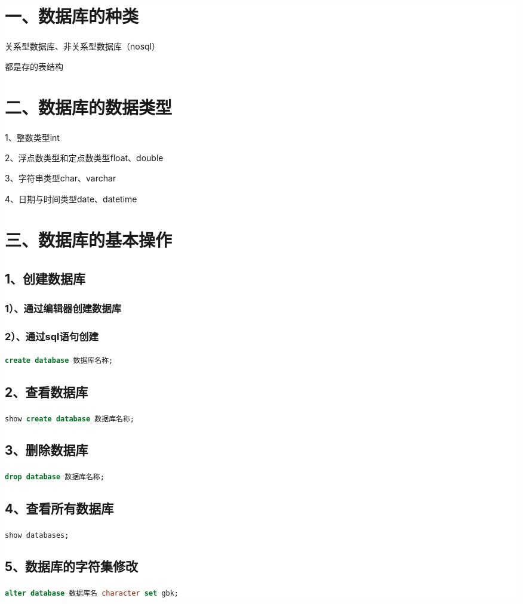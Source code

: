 # 一、数据库的种类

关系型数据库、非关系型数据库（nosql）

都是存的表结构

# 二、数据库的数据类型

1、整数类型int

2、浮点数类型和定点数类型float、double

3、字符串类型char、varchar

4、日期与时间类型date、datetime

# 三、数据库的基本操作

## 1、创建数据库

### 1）、通过编辑器创建数据库

### 2）、通过sql语句创建 

```sql
create database 数据库名称;
```

## 2、查看数据库

```sql
show create database 数据库名称;
```

## 3、删除数据库

```sql
drop database 数据库名称;
```

## 4、查看所有数据库

```sql
show databases;
```

## 5、数据库的字符集修改

```sql
alter database 数据库名 character set gbk;
```
